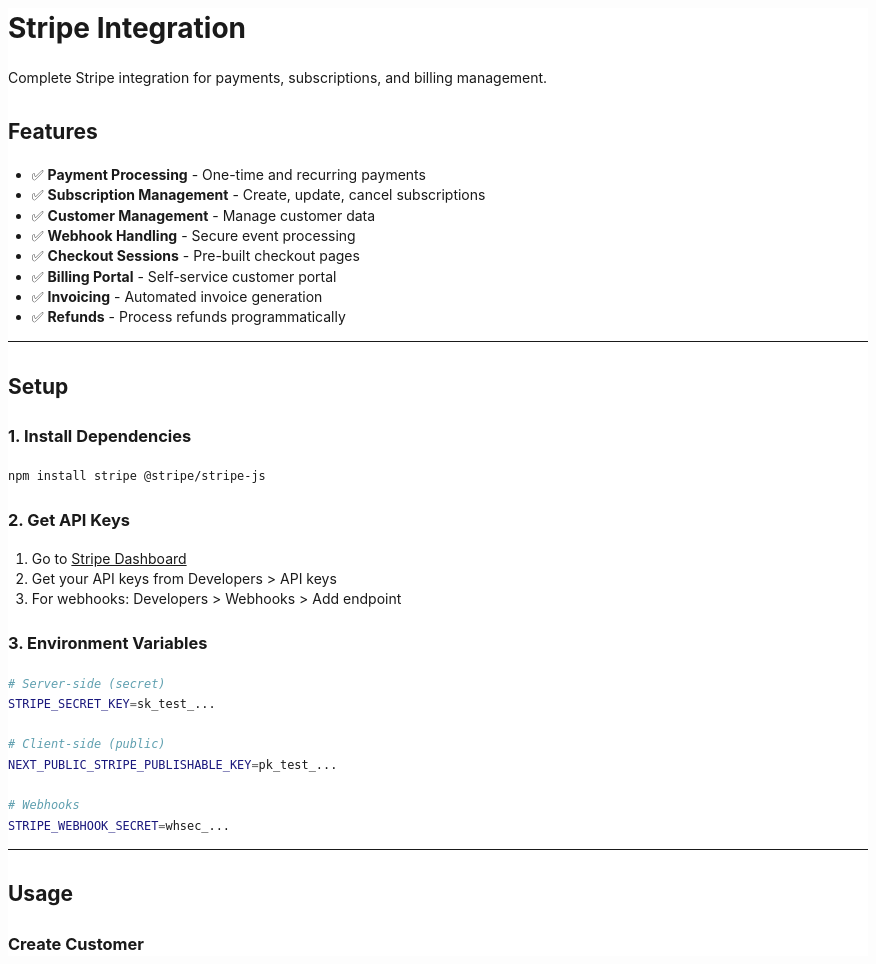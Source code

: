 # Stripe Integration

Complete Stripe integration for payments, subscriptions, and billing management.

## Features

- ✅ **Payment Processing** - One-time and recurring payments
- ✅ **Subscription Management** - Create, update, cancel subscriptions
- ✅ **Customer Management** - Manage customer data
- ✅ **Webhook Handling** - Secure event processing
- ✅ **Checkout Sessions** - Pre-built checkout pages
- ✅ **Billing Portal** - Self-service customer portal
- ✅ **Invoicing** - Automated invoice generation
- ✅ **Refunds** - Process refunds programmatically

---

## Setup

### 1. Install Dependencies

```bash
npm install stripe @stripe/stripe-js
```

### 2. Get API Keys

1. Go to [Stripe Dashboard](https://dashboard.stripe.com)
2. Get your API keys from Developers > API keys
3. For webhooks: Developers > Webhooks > Add endpoint

### 3. Environment Variables

```bash
# Server-side (secret)
STRIPE_SECRET_KEY=sk_test_...

# Client-side (public)
NEXT_PUBLIC_STRIPE_PUBLISHABLE_KEY=pk_test_...

# Webhooks
STRIPE_WEBHOOK_SECRET=whsec_...
```

---

## Usage

### Create Customer

